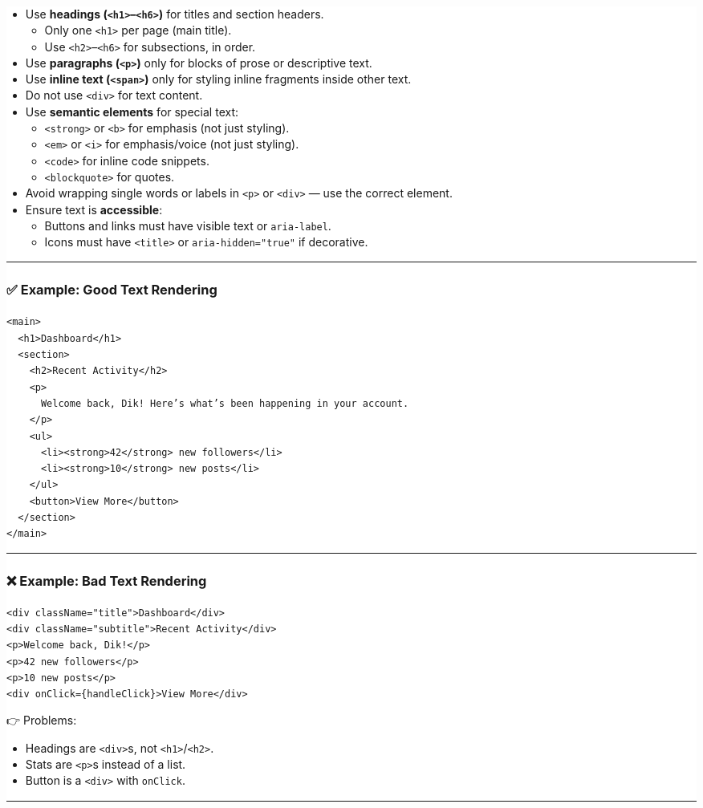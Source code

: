 - Use **headings (`<h1>`–`<h6>`)** for titles and section headers.
  - Only one `<h1>` per page (main title).
  - Use `<h2>`–`<h6>` for subsections, in order.
- Use **paragraphs (`<p>`)** only for blocks of prose or descriptive text.
- Use **inline text (`<span>`)** only for styling inline fragments inside other text.
- Do not use `<div>` for text content.
- Use **semantic elements** for special text:
  - `<strong>` or `<b>` for emphasis (not just styling).
  - `<em>` or `<i>` for emphasis/voice (not just styling).
  - `<code>` for inline code snippets.
  - `<blockquote>` for quotes.
- Avoid wrapping single words or labels in `<p>` or `<div>` — use the correct element.
- Ensure text is **accessible**:
  - Buttons and links must have visible text or `aria-label`.
  - Icons must have `<title>` or `aria-hidden="true"` if decorative.

---

### ✅ Example: Good Text Rendering

```tsx
<main>
  <h1>Dashboard</h1>
  <section>
    <h2>Recent Activity</h2>
    <p>
      Welcome back, Dik! Here’s what’s been happening in your account.
    </p>
    <ul>
      <li><strong>42</strong> new followers</li>
      <li><strong>10</strong> new posts</li>
    </ul>
    <button>View More</button>
  </section>
</main>
```

---

### ❌ Example: Bad Text Rendering

```tsx
<div className="title">Dashboard</div>
<div className="subtitle">Recent Activity</div>
<p>Welcome back, Dik!</p>
<p>42 new followers</p>
<p>10 new posts</p>
<div onClick={handleClick}>View More</div>
```

👉 Problems:

- Headings are `<div>`s, not `<h1>`/`<h2>`.
- Stats are `<p>`s instead of a list.
- Button is a `<div>` with `onClick`.

---